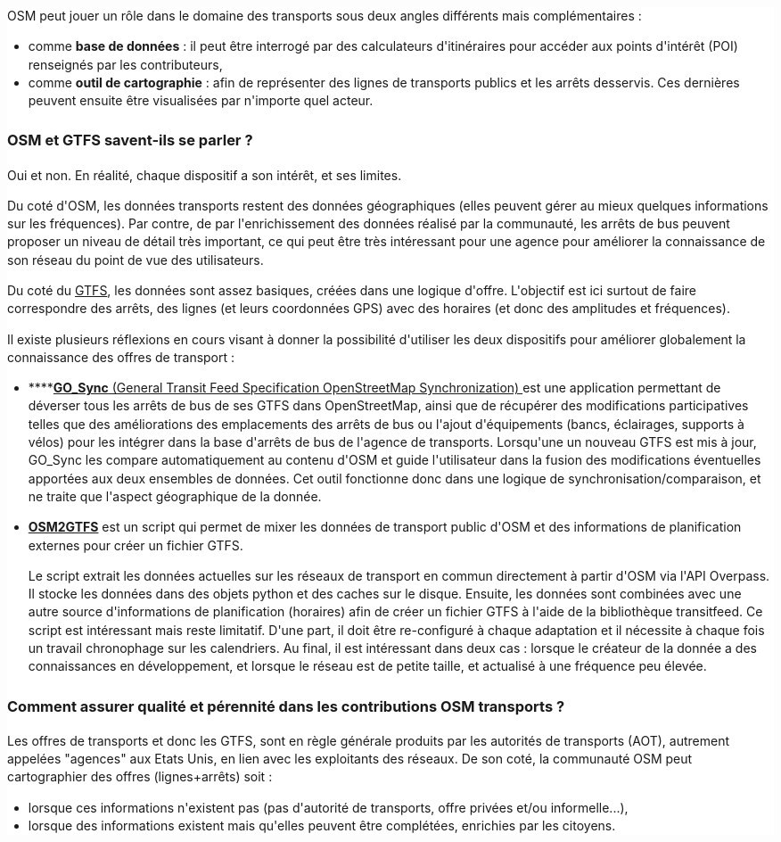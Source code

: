 OSM peut jouer un rôle dans le domaine des transports sous deux angles différents mais complémentaires : 

* comme **base de données** : il peut être interrogé par des calculateurs d'itinéraires pour accéder aux points d'intérêt \(POI\) renseignés par les contributeurs, 
* comme **outil de cartographie** : afin de représenter des lignes de transports publics et les arrêts desservis. Ces dernières peuvent ensuite être visualisées par n'importe quel acteur. 

### OSM et GTFS savent-ils se parler ?

Oui et non. En réalité, chaque dispositif a son intérêt, et ses limites. 

Du coté d'OSM, les données transports restent des données géographiques \(elles peuvent gérer au mieux quelques informations sur les fréquences\). Par contre, de par l'enrichissement des données réalisé par la communauté, les arrêts de bus peuvent proposer un niveau de détail très important, ce qui peut être très intéressant pour une agence pour améliorer la connaissance de son réseau du point de vue des utilisateurs. 

Du coté du [GTFS](digital-transport-4-africa-2-le-gtfs.md), les données sont assez basiques, créées dans une logique d'offre. L'objectif est ici surtout de faire correspondre des arrêts, des lignes \(et leurs coordonnées GPS\) avec des horaires \(et donc des amplitudes et fréquences\). 

Il existe plusieurs réflexions en cours visant à donner la possibilité d'utiliser les deux dispositifs pour améliorer globalement la connaissance des offres de transport : 

* \*\*\*\*[**GO\_Sync** \(General Transit Feed Specification OpenStreetMap Synchronization\) ](https://github.com/CUTR-at-USF/gtfs-osm-sync)est une application permettant de déverser tous les arrêts de bus de ses GTFS dans OpenStreetMap, ainsi que de récupérer des modifications participatives telles que des améliorations des emplacements des arrêts de bus ou l'ajout d'équipements \(bancs,  éclairages, supports à vélos\) pour les intégrer dans la base d'arrêts de bus de l'agence de transports. Lorsqu'une un nouveau GTFS est mis à jour, GO\_Sync les compare automatiquement au contenu d'OSM et guide l'utilisateur dans la fusion des modifications éventuelles apportées aux deux ensembles de données. Cet outil fonctionne donc dans une logique de synchronisation/comparaison, et ne traite que l'aspect géographique de la donnée. 
* [**OSM2GTFS**](http://github.com/grote/osm2gtfs) est un script qui permet de mixer les données de transport public d'OSM et des informations de planification externes pour créer un fichier GTFS.

  Le script extrait les données actuelles sur les réseaux de transport en commun directement à partir d'OSM via l'API Overpass. Il stocke les données dans des objets python et des caches sur le disque. Ensuite, les données sont combinées avec une autre source d'informations de planification \(horaires\) afin de créer un fichier GTFS à l'aide de la bibliothèque transitfeed. Ce script est intéressant mais reste limitatif. D'une part, il doit être re-configuré à chaque adaptation et il nécessite à chaque fois un travail chronophage sur les calendriers. Au final, il est intéressant dans deux cas : lorsque le créateur de la donnée a des connaissances en développement, et lorsque le réseau est de petite taille, et actualisé à une fréquence peu élevée. 

### Comment assurer qualité et pérennité  dans les contributions OSM transports ? 

Les offres de transports et donc les GTFS, sont en règle générale produits par les autorités de transports \(AOT\), autrement appelées "agences" aux Etats Unis, en lien avec les exploitants des réseaux. De son coté, la communauté OSM peut cartographier des offres \(lignes+arrêts\) soit : 

* lorsque ces informations n'existent pas \(pas d'autorité de transports, offre privées et/ou informelle...\),
* lorsque des informations existent mais qu'elles peuvent être complétées, enrichies par les citoyens. 
